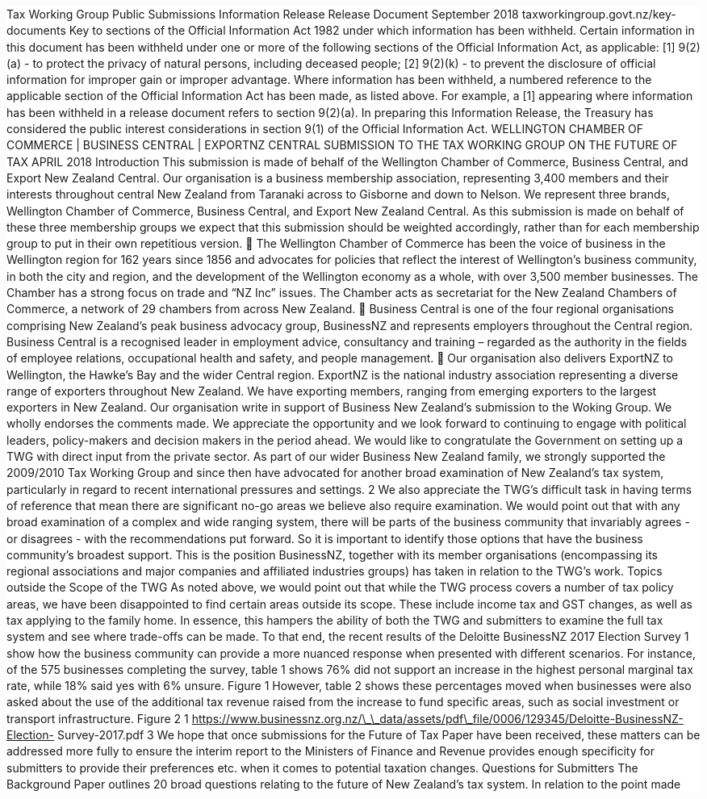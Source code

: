 Tax Working Group Public Submissions Information Release Release Document September 2018 taxworkingroup.govt.nz/key-documents Key to sections of the Official Information Act 1982 under which information has been withheld. Certain information in this document has been withheld under one or more of the following sections of the Official Information Act, as applicable: \[1\] 9(2)(a) - to protect the privacy of natural persons, including deceased people; \[2\] 9(2)(k) - to prevent the disclosure of official information for improper gain or improper advantage. Where information has been withheld, a numbered reference to the applicable section of the Official Information Act has been made, as listed above. For example, a \[1\] appearing where information has been withheld in a release document refers to section 9(2)(a). In preparing this Information Release, the Treasury has considered the public interest considerations in section 9(1) of the Official Information Act. WELLINGTON CHAMBER OF COMMERCE | BUSINESS CENTRAL | EXPORTNZ CENTRAL SUBMISSION TO THE TAX WORKING GROUP ON THE FUTURE OF TAX APRIL 2018 Introduction This submission is made of behalf of the Wellington Chamber of Commerce, Business Central, and Export New Zealand Central. Our organisation is a business membership association, representing 3,400 members and their interests throughout central New Zealand from Taranaki across to Gisborne and down to Nelson. We represent three brands, Wellington Chamber of Commerce, Business Central, and Export New Zealand Central. As this submission is made on behalf of these three membership groups we expect that this submission should be weighted accordingly, rather than for each membership group to put in their own repetitious version.  The Wellington Chamber of Commerce has been the voice of business in the Wellington region for 162 years since 1856 and advocates for policies that reflect the interest of Wellington’s business community, in both the city and region, and the development of the Wellington economy as a whole, with over 3,500 member businesses. The Chamber has a strong focus on trade and “NZ Inc” issues. The Chamber acts as secretariat for the New Zealand Chambers of Commerce, a network of 29 chambers from across New Zealand.  Business Central is one of the four regional organisations comprising New Zealand’s peak business advocacy group, BusinessNZ and represents employers throughout the Central region. Business Central is a recognised leader in employment advice, consultancy and training – regarded as the authority in the fields of employee relations, occupational health and safety, and people management.  Our organisation also delivers ExportNZ to Wellington, the Hawke’s Bay and the wider Central region. ExportNZ is the national industry association representing a diverse range of exporters throughout New Zealand. We have exporting members, ranging from emerging exporters to the largest exporters in New Zealand. Our organisation write in support of Business New Zealand’s submission to the Woking Group. We wholly endorses the comments made. We appreciate the opportunity and we look forward to continuing to engage with political leaders, policy-makers and decision makers in the period ahead. We would like to congratulate the Government on setting up a TWG with direct input from the private sector. As part of our wider Business New Zealand family, we strongly supported the 2009/2010 Tax Working Group and since then have advocated for another broad examination of New Zealand’s tax system, particularly in regard to recent international pressures and settings. 2 We also appreciate the TWG’s difficult task in having terms of reference that mean there are significant no-go areas we believe also require examination. We would point out that with any broad examination of a complex and wide ranging system, there will be parts of the business community that invariably agrees - or disagrees - with the recommendations put forward. So it is important to identify those options that have the business community’s broadest support. This is the position BusinessNZ, together with its member organisations (encompassing its regional associations and major companies and affiliated industries groups) has taken in relation to the TWG’s work. Topics outside the Scope of the TWG As noted above, we would point out that while the TWG process covers a number of tax policy areas, we have been disappointed to find certain areas outside its scope. These include income tax and GST changes, as well as tax applying to the family home. In essence, this hampers the ability of both the TWG and submitters to examine the full tax system and see where trade-offs can be made. To that end, the recent results of the Deloitte BusinessNZ 2017 Election Survey 1 show how the business community can provide a more nuanced response when presented with different scenarios. For instance, of the 575 businesses completing the survey, table 1 shows 76% did not support an increase in the highest personal marginal tax rate, while 18% said yes with 6% unsure. Figure 1 However, table 2 shows these percentages moved when businesses were also asked about the use of the additional tax revenue raised from the increase to fund specific areas, such as social investment or transport infrastructure. Figure 2 1 https://www.businessnz.org.nz/\_\_data/assets/pdf\_file/0006/129345/Deloitte-BusinessNZ-Election- Survey-2017.pdf 3 We hope that once submissions for the Future of Tax Paper have been received, these matters can be addressed more fully to ensure the interim report to the Ministers of Finance and Revenue provides enough specificity for submitters to provide their preferences etc. when it comes to potential taxation changes. Questions for Submitters The Background Paper outlines 20 broad questions relating to the future of New Zealand’s tax system. In relation to the point made